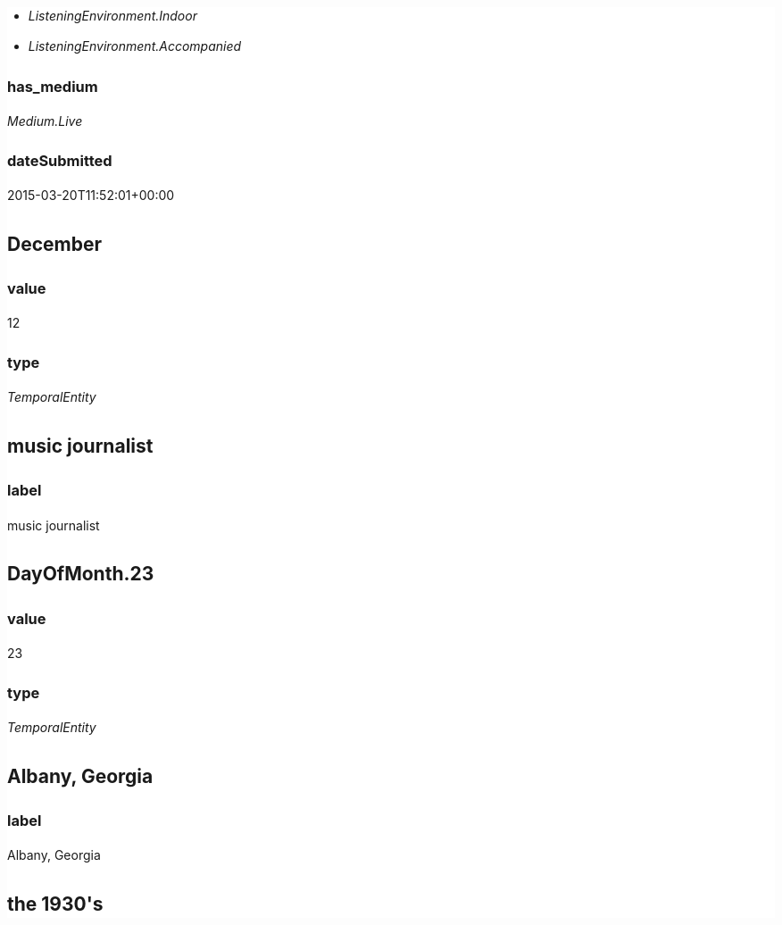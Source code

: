  - *ListeningEnvironment.Indoor*

 - *ListeningEnvironment.Accompanied*

### has_medium


*Medium.Live*

### dateSubmitted


2015-03-20T11:52:01+00:00

## December

### value


12

### type


*TemporalEntity*

## music journalist

### label


music journalist

## DayOfMonth.23

### value


23

### type


*TemporalEntity*

## Albany, Georgia

### label


Albany, Georgia

## the 1930's
